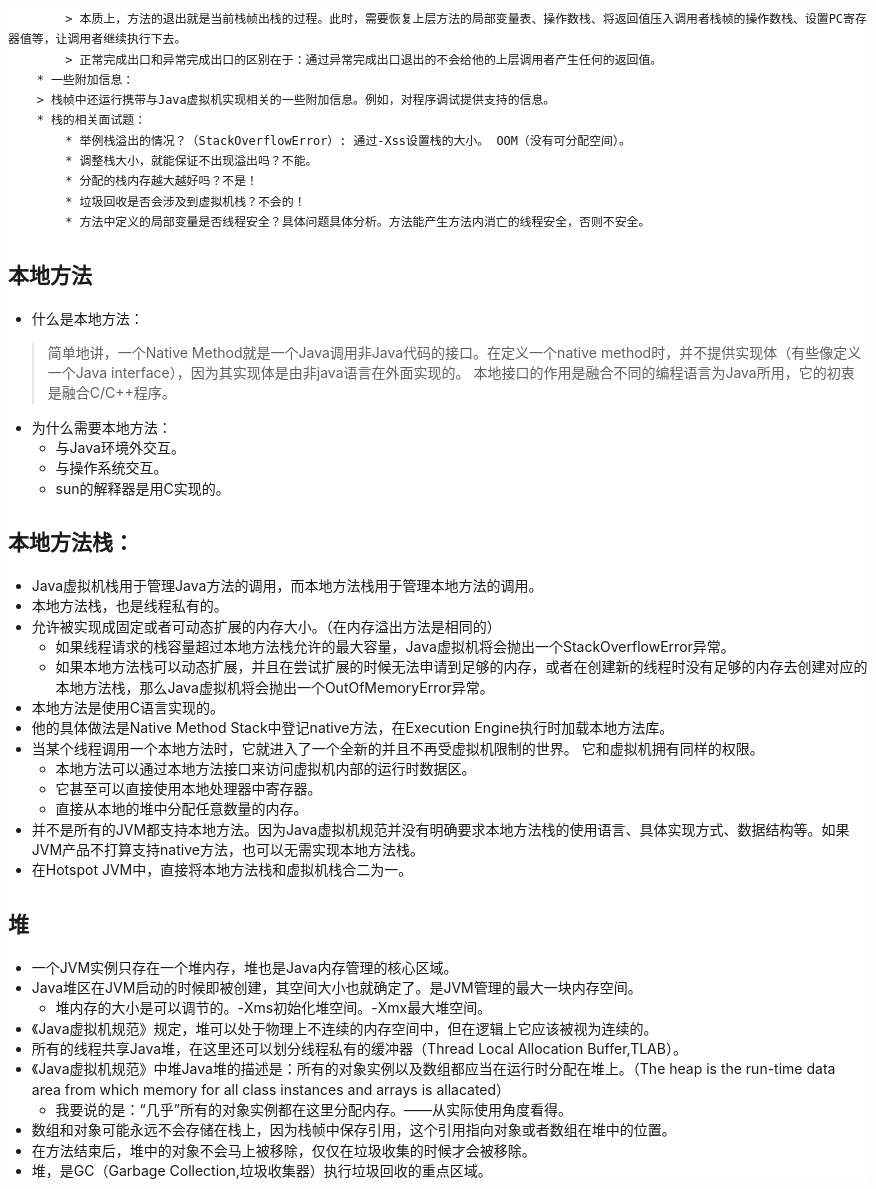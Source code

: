            > 本质上，方法的退出就是当前栈帧出栈的过程。此时，需要恢复上层方法的局部变量表、操作数栈、将返回值压入调用者栈帧的操作数栈、设置PC寄存器值等，让调用者继续执行下去。
            > 正常完成出口和异常完成出口的区别在于：通过异常完成出口退出的不会给他的上层调用者产生任何的返回值。 
        * 一些附加信息：
        > 栈帧中还运行携带与Java虚拟机实现相关的一些附加信息。例如，对程序调试提供支持的信息。
        * 栈的相关面试题：
            * 举例栈溢出的情况？（StackOverflowError）: 通过-Xss设置栈的大小。 OOM（没有可分配空间）。
            * 调整栈大小，就能保证不出现溢出吗？不能。
            * 分配的栈内存越大越好吗？不是！
            * 垃圾回收是否会涉及到虚拟机栈？不会的！
            * 方法中定义的局部变量是否线程安全？具体问题具体分析。方法能产生方法内消亡的线程安全，否则不安全。


## 本地方法                                                 

* 什么是本地方法：
> 简单地讲，一个Native Method就是一个Java调用非Java代码的接口。在定义一个native method时，并不提供实现体（有些像定义一个Java interface），因为其实现体是由非java语言在外面实现的。
> 本地接口的作用是融合不同的编程语言为Java所用，它的初衷是融合C/C++程序。
* 为什么需要本地方法：
    * 与Java环境外交互。
    * 与操作系统交互。
    * sun的解释器是用C实现的。

## 本地方法栈：
* Java虚拟机栈用于管理Java方法的调用，而本地方法栈用于管理本地方法的调用。
* 本地方法栈，也是线程私有的。
* 允许被实现成固定或者可动态扩展的内存大小。（在内存溢出方法是相同的）
    * 如果线程请求的栈容量超过本地方法栈允许的最大容量，Java虚拟机将会抛出一个StackOverflowError异常。
    * 如果本地方法栈可以动态扩展，并且在尝试扩展的时候无法申请到足够的内存，或者在创建新的线程时没有足够的内存去创建对应的本地方法栈，那么Java虚拟机将会抛出一个OutOfMemoryError异常。
* 本地方法是使用C语言实现的。
* 他的具体做法是Native Method Stack中登记native方法，在Execution Engine执行时加载本地方法库。
* 当某个线程调用一个本地方法时，它就进入了一个全新的并且不再受虚拟机限制的世界。 它和虚拟机拥有同样的权限。
    * 本地方法可以通过本地方法接口来访问虚拟机内部的运行时数据区。
    * 它甚至可以直接使用本地处理器中寄存器。
    * 直接从本地的堆中分配任意数量的内存。
* 并不是所有的JVM都支持本地方法。因为Java虚拟机规范并没有明确要求本地方法栈的使用语言、具体实现方式、数据结构等。如果JVM产品不打算支持native方法，也可以无需实现本地方法栈。
* 在Hotspot JVM中，直接将本地方法栈和虚拟机栈合二为一。


## 堆
* 一个JVM实例只存在一个堆内存，堆也是Java内存管理的核心区域。
* Java堆区在JVM启动的时候即被创建，其空间大小也就确定了。是JVM管理的最大一块内存空间。
    * 堆内存的大小是可以调节的。-Xms初始化堆空间。-Xmx最大堆空间。
* 《Java虚拟机规范》规定，堆可以处于物理上不连续的内存空间中，但在逻辑上它应该被视为连续的。
* 所有的线程共享Java堆，在这里还可以划分线程私有的缓冲器（Thread Local Allocation Buffer,TLAB）。
* 《Java虚拟机规范》中堆Java堆的描述是：所有的对象实例以及数组都应当在运行时分配在堆上。（The heap is the run-time data area from which memory for all class instances and arrays is allacated）
    * 我要说的是：“几乎”所有的对象实例都在这里分配内存。——从实际使用角度看得。
* 数组和对象可能永远不会存储在栈上，因为栈帧中保存引用，这个引用指向对象或者数组在堆中的位置。
* 在方法结束后，堆中的对象不会马上被移除，仅仅在垃圾收集的时候才会被移除。
* 堆，是GC（Garbage Collection,垃圾收集器）执行垃圾回收的重点区域。
